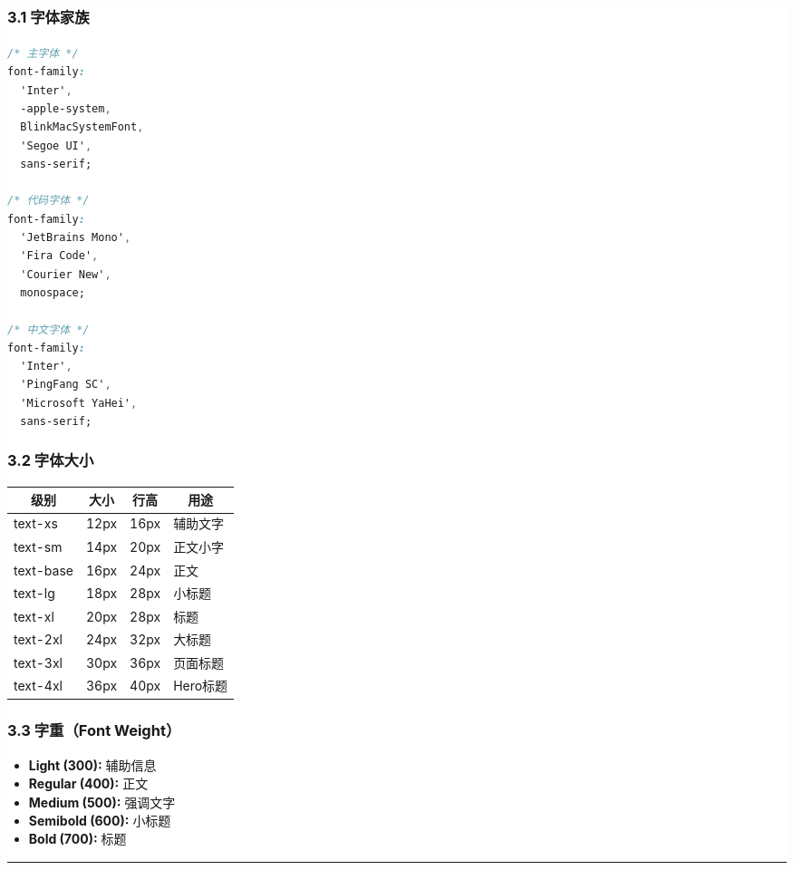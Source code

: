 ### 3.1 字体家族

```css
/* 主字体 */
font-family:
  'Inter',
  -apple-system,
  BlinkMacSystemFont,
  'Segoe UI',
  sans-serif;

/* 代码字体 */
font-family:
  'JetBrains Mono',
  'Fira Code',
  'Courier New',
  monospace;

/* 中文字体 */
font-family:
  'Inter',
  'PingFang SC',
  'Microsoft YaHei',
  sans-serif;
```

### 3.2 字体大小

| 级别 | 大小 | 行高 | 用途 |
|------|------|------|------|
| text-xs | 12px | 16px | 辅助文字 |
| text-sm | 14px | 20px | 正文小字 |
| text-base | 16px | 24px | 正文 |
| text-lg | 18px | 28px | 小标题 |
| text-xl | 20px | 28px | 标题 |
| text-2xl | 24px | 32px | 大标题 |
| text-3xl | 30px | 36px | 页面标题 |
| text-4xl | 36px | 40px | Hero标题 |

### 3.3 字重（Font Weight）

- **Light (300):** 辅助信息
- **Regular (400):** 正文
- **Medium (500):** 强调文字
- **Semibold (600):** 小标题
- **Bold (700):** 标题

---